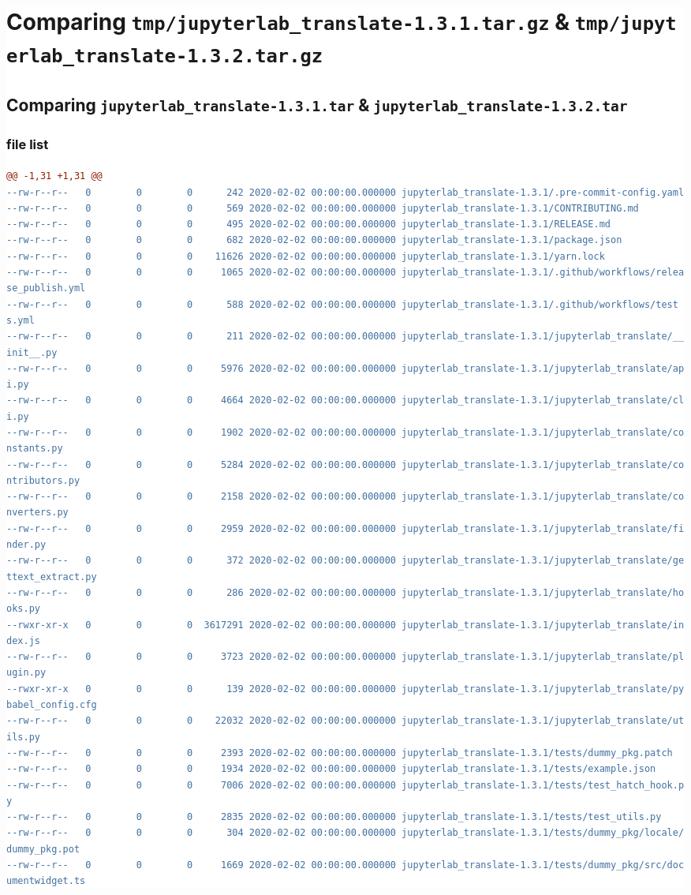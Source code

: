 # Comparing `tmp/jupyterlab_translate-1.3.1.tar.gz` & `tmp/jupyterlab_translate-1.3.2.tar.gz`

## Comparing `jupyterlab_translate-1.3.1.tar` & `jupyterlab_translate-1.3.2.tar`

### file list

```diff
@@ -1,31 +1,31 @@
--rw-r--r--   0        0        0      242 2020-02-02 00:00:00.000000 jupyterlab_translate-1.3.1/.pre-commit-config.yaml
--rw-r--r--   0        0        0      569 2020-02-02 00:00:00.000000 jupyterlab_translate-1.3.1/CONTRIBUTING.md
--rw-r--r--   0        0        0      495 2020-02-02 00:00:00.000000 jupyterlab_translate-1.3.1/RELEASE.md
--rw-r--r--   0        0        0      682 2020-02-02 00:00:00.000000 jupyterlab_translate-1.3.1/package.json
--rw-r--r--   0        0        0    11626 2020-02-02 00:00:00.000000 jupyterlab_translate-1.3.1/yarn.lock
--rw-r--r--   0        0        0     1065 2020-02-02 00:00:00.000000 jupyterlab_translate-1.3.1/.github/workflows/release_publish.yml
--rw-r--r--   0        0        0      588 2020-02-02 00:00:00.000000 jupyterlab_translate-1.3.1/.github/workflows/tests.yml
--rw-r--r--   0        0        0      211 2020-02-02 00:00:00.000000 jupyterlab_translate-1.3.1/jupyterlab_translate/__init__.py
--rw-r--r--   0        0        0     5976 2020-02-02 00:00:00.000000 jupyterlab_translate-1.3.1/jupyterlab_translate/api.py
--rw-r--r--   0        0        0     4664 2020-02-02 00:00:00.000000 jupyterlab_translate-1.3.1/jupyterlab_translate/cli.py
--rw-r--r--   0        0        0     1902 2020-02-02 00:00:00.000000 jupyterlab_translate-1.3.1/jupyterlab_translate/constants.py
--rw-r--r--   0        0        0     5284 2020-02-02 00:00:00.000000 jupyterlab_translate-1.3.1/jupyterlab_translate/contributors.py
--rw-r--r--   0        0        0     2158 2020-02-02 00:00:00.000000 jupyterlab_translate-1.3.1/jupyterlab_translate/converters.py
--rw-r--r--   0        0        0     2959 2020-02-02 00:00:00.000000 jupyterlab_translate-1.3.1/jupyterlab_translate/finder.py
--rw-r--r--   0        0        0      372 2020-02-02 00:00:00.000000 jupyterlab_translate-1.3.1/jupyterlab_translate/gettext_extract.py
--rw-r--r--   0        0        0      286 2020-02-02 00:00:00.000000 jupyterlab_translate-1.3.1/jupyterlab_translate/hooks.py
--rwxr-xr-x   0        0        0  3617291 2020-02-02 00:00:00.000000 jupyterlab_translate-1.3.1/jupyterlab_translate/index.js
--rw-r--r--   0        0        0     3723 2020-02-02 00:00:00.000000 jupyterlab_translate-1.3.1/jupyterlab_translate/plugin.py
--rwxr-xr-x   0        0        0      139 2020-02-02 00:00:00.000000 jupyterlab_translate-1.3.1/jupyterlab_translate/pybabel_config.cfg
--rw-r--r--   0        0        0    22032 2020-02-02 00:00:00.000000 jupyterlab_translate-1.3.1/jupyterlab_translate/utils.py
--rw-r--r--   0        0        0     2393 2020-02-02 00:00:00.000000 jupyterlab_translate-1.3.1/tests/dummy_pkg.patch
--rw-r--r--   0        0        0     1934 2020-02-02 00:00:00.000000 jupyterlab_translate-1.3.1/tests/example.json
--rw-r--r--   0        0        0     7006 2020-02-02 00:00:00.000000 jupyterlab_translate-1.3.1/tests/test_hatch_hook.py
--rw-r--r--   0        0        0     2835 2020-02-02 00:00:00.000000 jupyterlab_translate-1.3.1/tests/test_utils.py
--rw-r--r--   0        0        0      304 2020-02-02 00:00:00.000000 jupyterlab_translate-1.3.1/tests/dummy_pkg/locale/dummy_pkg.pot
--rw-r--r--   0        0        0     1669 2020-02-02 00:00:00.000000 jupyterlab_translate-1.3.1/tests/dummy_pkg/src/documentwidget.ts
```